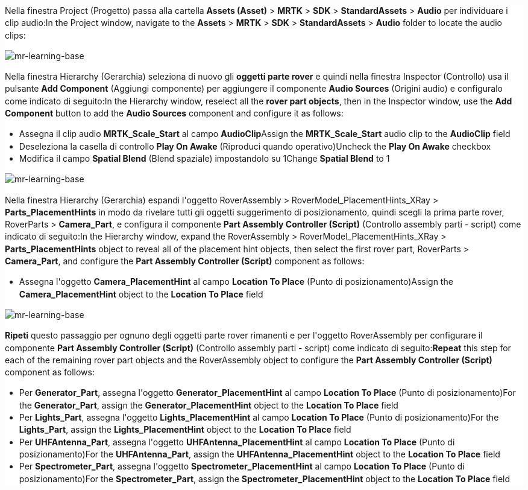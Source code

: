 <span data-ttu-id="d9441-138">Nella finestra Project (Progetto) passa alla cartella **Assets (Asset)**  > **MRTK** > **SDK** > **StandardAssets** > **Audio** per individuare i clip audio:</span><span class="sxs-lookup"><span data-stu-id="d9441-138">In the Project window, navigate to the **Assets** > **MRTK** > **SDK** > **StandardAssets** > **Audio** folder to locate the audio clips:</span></span>

![mr-learning-base](images/mr-learning-base/base-07-section1-step1-3.png)

<span data-ttu-id="d9441-140">Nella finestra Hierarchy (Gerarchia) seleziona di nuovo gli **oggetti parte rover** e quindi nella finestra Inspector (Controllo) usa il pulsante **Add Component** (Aggiungi componente) per aggiungere il componente **Audio Sources** (Origini audio) e configuralo come indicato di seguito:</span><span class="sxs-lookup"><span data-stu-id="d9441-140">In the Hierarchy window, reselect all the **rover part objects**, then in the Inspector window, use the **Add Component** button to add the **Audio Sources** component and configure it as follows:</span></span>

* <span data-ttu-id="d9441-141">Assegna il clip audio **MRTK_Scale_Start** al campo **AudioClip**</span><span class="sxs-lookup"><span data-stu-id="d9441-141">Assign the **MRTK_Scale_Start** audio clip to the **AudioClip** field</span></span>
* <span data-ttu-id="d9441-142">Deseleziona la casella di controllo **Play On Awake** (Riproduci quando operativo)</span><span class="sxs-lookup"><span data-stu-id="d9441-142">Uncheck the **Play On Awake** checkbox</span></span>
* <span data-ttu-id="d9441-143">Modifica il campo **Spatial Blend** (Blend spaziale) impostandolo su 1</span><span class="sxs-lookup"><span data-stu-id="d9441-143">Change **Spatial Blend** to 1</span></span>

![mr-learning-base](images/mr-learning-base/base-07-section1-step1-4.png)

<span data-ttu-id="d9441-145">Nella finestra Hierarchy (Gerarchia) espandi l'oggetto RoverAssembly > RoverModel_PlacementHints_XRay > **Parts_PlacementHints** in modo da rivelare tutti gli oggetti suggerimento di posizionamento, quindi scegli la prima parte rover, RoverParts > **Camera_Part**, e configura il componente **Part Assembly Controller (Script)** (Controllo assembly parti - script) come indicato di seguito:</span><span class="sxs-lookup"><span data-stu-id="d9441-145">In the Hierarchy window, expand the RoverAssembly > RoverModel_PlacementHints_XRay > **Parts_PlacementHints** object to reveal all of the placement hint objects, then select the first rover part, RoverParts > **Camera_Part**, and configure the **Part Assembly Controller (Script)** component as follows:</span></span>

* <span data-ttu-id="d9441-146">Assegna l'oggetto **Camera_PlacementHint** al campo **Location To Place** (Punto di posizionamento)</span><span class="sxs-lookup"><span data-stu-id="d9441-146">Assign the **Camera_PlacementHint** object to the **Location To Place** field</span></span>

![mr-learning-base](images/mr-learning-base/base-07-section1-step1-5.png)

<span data-ttu-id="d9441-148">**Ripeti** questo passaggio per ognuno degli oggetti parte rover rimanenti e per l'oggetto RoverAssembly per configurare il componente **Part Assembly Controller (Script)** (Controllo assembly parti - script) come indicato di seguito:</span><span class="sxs-lookup"><span data-stu-id="d9441-148">**Repeat** this step for each of the remaining rover part objects and the RoverAssembly object to configure the **Part Assembly Controller (Script)** component as follows:</span></span>

* <span data-ttu-id="d9441-149">Per **Generator_Part**, assegna l'oggetto **Generator_PlacementHint** al campo **Location To Place** (Punto di posizionamento)</span><span class="sxs-lookup"><span data-stu-id="d9441-149">For the **Generator_Part**, assign the **Generator_PlacementHint** object to the **Location To Place** field</span></span>
* <span data-ttu-id="d9441-150">Per **Lights_Part**, assegna l'oggetto **Lights_PlacementHint** al campo **Location To Place** (Punto di posizionamento)</span><span class="sxs-lookup"><span data-stu-id="d9441-150">For the **Lights_Part**, assign the **Lights_PlacementHint** object to the **Location To Place** field</span></span>
* <span data-ttu-id="d9441-151">Per **UHFAntenna_Part**, assegna l'oggetto **UHFAntenna_PlacementHint** al campo **Location To Place** (Punto di posizionamento)</span><span class="sxs-lookup"><span data-stu-id="d9441-151">For the **UHFAntenna_Part**, assign the **UHFAntenna_PlacementHint** object to the **Location To Place** field</span></span>
* <span data-ttu-id="d9441-152">Per **Spectrometer_Part**, assegna l'oggetto **Spectrometer_PlacementHint** al campo **Location To Place** (Punto di posizionamento)</span><span class="sxs-lookup"><span data-stu-id="d9441-152">For the **Spectrometer_Part**, assign the **Spectrometer_PlacementHint** object to the **Location To Place** field</span></span>